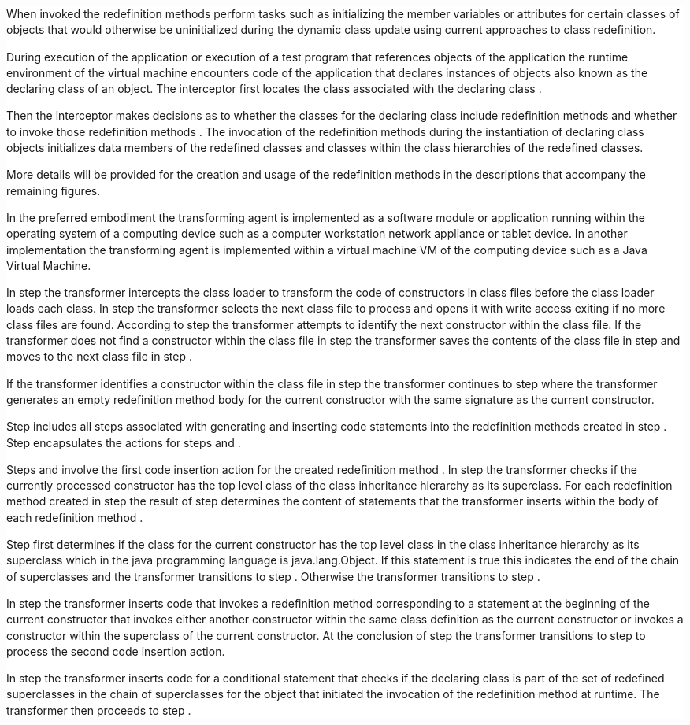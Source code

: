 When invoked the redefinition methods perform tasks such as initializing the member variables or attributes for certain classes of objects that would otherwise be uninitialized during the dynamic class update using current approaches to class redefinition.

During execution of the application or execution of a test program that references objects of the application the runtime environment of the virtual machine encounters code of the application that declares instances of objects also known as the declaring class of an object. The interceptor first locates the class associated with the declaring class .

Then the interceptor makes decisions as to whether the classes for the declaring class include redefinition methods and whether to invoke those redefinition methods . The invocation of the redefinition methods during the instantiation of declaring class objects initializes data members of the redefined classes and classes within the class hierarchies of the redefined classes.

More details will be provided for the creation and usage of the redefinition methods in the descriptions that accompany the remaining figures.

In the preferred embodiment the transforming agent is implemented as a software module or application running within the operating system of a computing device such as a computer workstation network appliance or tablet device. In another implementation the transforming agent is implemented within a virtual machine VM of the computing device such as a Java Virtual Machine.

In step the transformer intercepts the class loader to transform the code of constructors in class files before the class loader loads each class. In step the transformer selects the next class file to process and opens it with write access exiting if no more class files are found. According to step the transformer attempts to identify the next constructor within the class file. If the transformer does not find a constructor within the class file in step the transformer saves the contents of the class file in step and moves to the next class file in step .

If the transformer identifies a constructor within the class file in step the transformer continues to step where the transformer generates an empty redefinition method body for the current constructor with the same signature as the current constructor.

Step includes all steps associated with generating and inserting code statements into the redefinition methods created in step . Step encapsulates the actions for steps and .

Steps and involve the first code insertion action for the created redefinition method . In step the transformer checks if the currently processed constructor has the top level class of the class inheritance hierarchy as its superclass. For each redefinition method created in step the result of step determines the content of statements that the transformer inserts within the body of each redefinition method .

Step first determines if the class for the current constructor has the top level class in the class inheritance hierarchy as its superclass which in the java programming language is java.lang.Object. If this statement is true this indicates the end of the chain of superclasses and the transformer transitions to step . Otherwise the transformer transitions to step .

In step the transformer inserts code that invokes a redefinition method corresponding to a statement at the beginning of the current constructor that invokes either another constructor within the same class definition as the current constructor or invokes a constructor within the superclass of the current constructor. At the conclusion of step the transformer transitions to step to process the second code insertion action.

In step the transformer inserts code for a conditional statement that checks if the declaring class is part of the set of redefined superclasses in the chain of superclasses for the object that initiated the invocation of the redefinition method at runtime. The transformer then proceeds to step .
